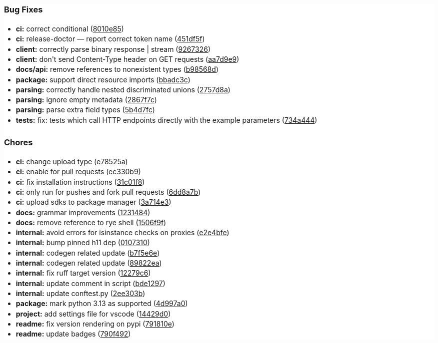
### Bug Fixes

* **ci:** correct conditional ([8010e85](https://github.com/samplehc/samplehc-python/commit/8010e85014ab225894cf716747c9c109a1d8f766))
* **ci:** release-doctor — report correct token name ([451df5f](https://github.com/samplehc/samplehc-python/commit/451df5ff08a80bc9242a658e96547c0d94eab077))
* **client:** correctly parse binary response | stream ([9267326](https://github.com/samplehc/samplehc-python/commit/9267326b39dd1c5f8ef5a4e05c599e0ed4b2908e))
* **client:** don't send Content-Type header on GET requests ([aa7d9e9](https://github.com/samplehc/samplehc-python/commit/aa7d9e990b1a771312bab251094216a512af8428))
* **docs/api:** remove references to nonexistent types ([b98568d](https://github.com/samplehc/samplehc-python/commit/b98568d81b33e53fb5a0ffda292b41140b7bb2b9))
* **package:** support direct resource imports ([bbadc3c](https://github.com/samplehc/samplehc-python/commit/bbadc3c6fe75cef448da217652cb933168b1f9a9))
* **parsing:** correctly handle nested discriminated unions ([2757d8a](https://github.com/samplehc/samplehc-python/commit/2757d8a638bf86b3a7ccf9a61bb085a66122bf9c))
* **parsing:** ignore empty metadata ([2867f7c](https://github.com/samplehc/samplehc-python/commit/2867f7ca2eed031c4ed45b38167a6bea0002eb04))
* **parsing:** parse extra field types ([5b4d7fc](https://github.com/samplehc/samplehc-python/commit/5b4d7fce88bd7dd09a0c731a9aa91c9fd3ab1fd2))
* **tests:** fix: tests which call HTTP endpoints directly with the example parameters ([734a444](https://github.com/samplehc/samplehc-python/commit/734a444b43abbc74972c8200ecccb3b905cbedf8))


### Chores

* **ci:** change upload type ([e78525a](https://github.com/samplehc/samplehc-python/commit/e78525ad3323c460261e7bb2e9ff421f6cec52c8))
* **ci:** enable for pull requests ([ec330b9](https://github.com/samplehc/samplehc-python/commit/ec330b91f25526e992ab9d8bc7bd1de7803b39f9))
* **ci:** fix installation instructions ([31c01f8](https://github.com/samplehc/samplehc-python/commit/31c01f8ee99aa2b4948916e5445a8fe8b5141ac9))
* **ci:** only run for pushes and fork pull requests ([6dd8a7b](https://github.com/samplehc/samplehc-python/commit/6dd8a7bd95aba2da45b535ba733287664faab1ba))
* **ci:** upload sdks to package manager ([3a714e3](https://github.com/samplehc/samplehc-python/commit/3a714e356cc8d3255f6f77ab164cd384400686d6))
* **docs:** grammar improvements ([1231484](https://github.com/samplehc/samplehc-python/commit/1231484743cee4a8a232ef95a999637c66135221))
* **docs:** remove reference to rye shell ([1506f9f](https://github.com/samplehc/samplehc-python/commit/1506f9f3903d72a21cedff3019457e1fa12834e4))
* **internal:** avoid errors for isinstance checks on proxies ([e2e4bfe](https://github.com/samplehc/samplehc-python/commit/e2e4bfe3e97c6eaf027edd071cc35ed07ab80b01))
* **internal:** bump pinned h11 dep ([0107310](https://github.com/samplehc/samplehc-python/commit/0107310bf54c50486e19378fc3e1dcfcefa090f5))
* **internal:** codegen related update ([b7f5e6e](https://github.com/samplehc/samplehc-python/commit/b7f5e6e5685e4bfefa2766702103ca98adc2801d))
* **internal:** codegen related update ([89822ea](https://github.com/samplehc/samplehc-python/commit/89822ea1dffb0d9a06cdfd158c1c742b18529875))
* **internal:** fix ruff target version ([12279c6](https://github.com/samplehc/samplehc-python/commit/12279c649f4dce5df802a075e2fadd1cb8900db3))
* **internal:** update comment in script ([bde1297](https://github.com/samplehc/samplehc-python/commit/bde1297ff6f449bbefb376e6288d7dd3c318d380))
* **internal:** update conftest.py ([2ee303b](https://github.com/samplehc/samplehc-python/commit/2ee303b129e69df436f3ca366ead1f4eb9b330de))
* **package:** mark python 3.13 as supported ([4d997a0](https://github.com/samplehc/samplehc-python/commit/4d997a09be629e2d7865e880e9a6bd713a7bcd0c))
* **project:** add settings file for vscode ([14429d0](https://github.com/samplehc/samplehc-python/commit/14429d07c840b2fe75f2a5bf2b3edbf341f2e4ac))
* **readme:** fix version rendering on pypi ([791810e](https://github.com/samplehc/samplehc-python/commit/791810e5d561fb6d6af221295c273d876e1e6799))
* **readme:** update badges ([790f492](https://github.com/samplehc/samplehc-python/commit/790f492a45af698bdfadcd53c2950e2695e7c7fc))